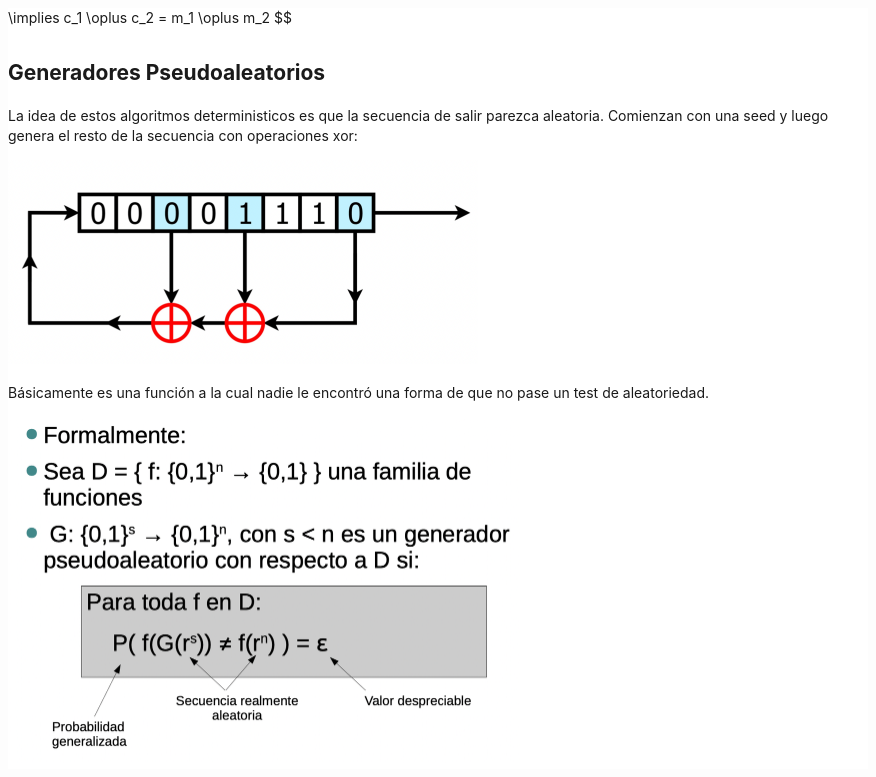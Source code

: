  \implies
c_1 \oplus c_2 = m_1 \oplus m_2
$$

## Generadores Pseudoaleatorios

La idea de estos algoritmos deterministicos es que la secuencia de salir parezca aleatoria. Comienzan con una seed y luego genera el resto de la secuencia con operaciones xor:

<img src="Resources/02 - Cifrado Simetrico/Screen Shot 2022-03-10 at 17.10.57.png" alt="Screen Shot 2022-03-10 at 17.10.57" style="zoom:50%;" />

Básicamente es una función a la cual nadie le encontró una forma de que no pase un test de aleatoriedad.

<img src="Resources/02 - Cifrado Simetrico/Screen Shot 2022-03-10 at 17.15.21.png" alt="Screen Shot 2022-03-10 at 17.15.21" style="zoom:50%;" />
